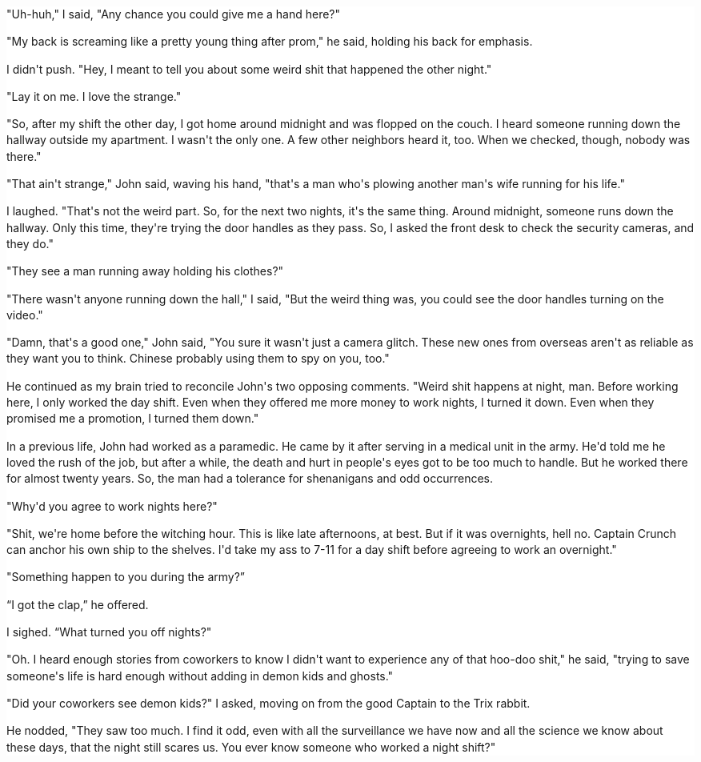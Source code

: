 "Uh-huh," I said, "Any chance you could give me a hand here?"

"My back is screaming like a pretty young thing after prom," he said, holding his back for emphasis.

I didn't push. "Hey, I meant to tell you about some weird shit that happened the other night."

"Lay it on me. I love the strange."

"So, after my shift the other day, I got home around midnight and was flopped on the couch. I heard someone running down the hallway outside my apartment. I wasn't the only one. A few other neighbors heard it, too. When we checked, though, nobody was there."

"That ain't strange," John said, waving his hand, "that's a man who's plowing another man's wife running for his life."

I laughed. "That's not the weird part. So, for the next two nights, it's the same thing. Around midnight, someone runs down the hallway. Only this time, they're trying the door handles as they pass. So, I asked the front desk to check the security cameras, and they do."

"They see a man running away holding his clothes?"

"There wasn't anyone running down the hall," I said, "But the weird thing was, you could see the door handles turning on the video."

"Damn, that's a good one," John said, "You sure it wasn't just a camera glitch. These new ones from overseas aren't as reliable as they want you to think. Chinese probably using them to spy on you, too."

He continued as my brain tried to reconcile John's two opposing comments. "Weird shit happens at night, man. Before working here, I only worked the day shift. Even when they offered me more money to work nights, I turned it down. Even when they promised me a promotion, I turned them down."

In a previous life, John had worked as a paramedic. He came by it after serving in a medical unit in the army. He'd told me he loved the rush of the job, but after a while, the death and hurt in people's eyes got to be too much to handle. But he worked there for almost twenty years. So, the man had a tolerance for shenanigans and odd occurrences.

"Why'd you agree to work nights here?"

"Shit, we're home before the witching hour. This is like late afternoons, at best. But if it was overnights, hell no. Captain Crunch can anchor his own ship to the shelves. I'd take my ass to 7-11 for a day shift before agreeing to work an overnight."

"Something happen to you during the army?”

“I got the clap,” he offered.

I sighed. “What turned you off nights?"

"Oh. I heard enough stories from coworkers to know I didn't want to experience any of that hoo-doo shit," he said, "trying to save someone's life is hard enough without adding in demon kids and ghosts."

"Did your coworkers see demon kids?" I asked, moving on from the good Captain to the Trix rabbit.

He nodded, "They saw too much. I find it odd, even with all the surveillance we have now and all the science we know about these days, that the night still scares us. You ever know someone who worked a night shift?"
